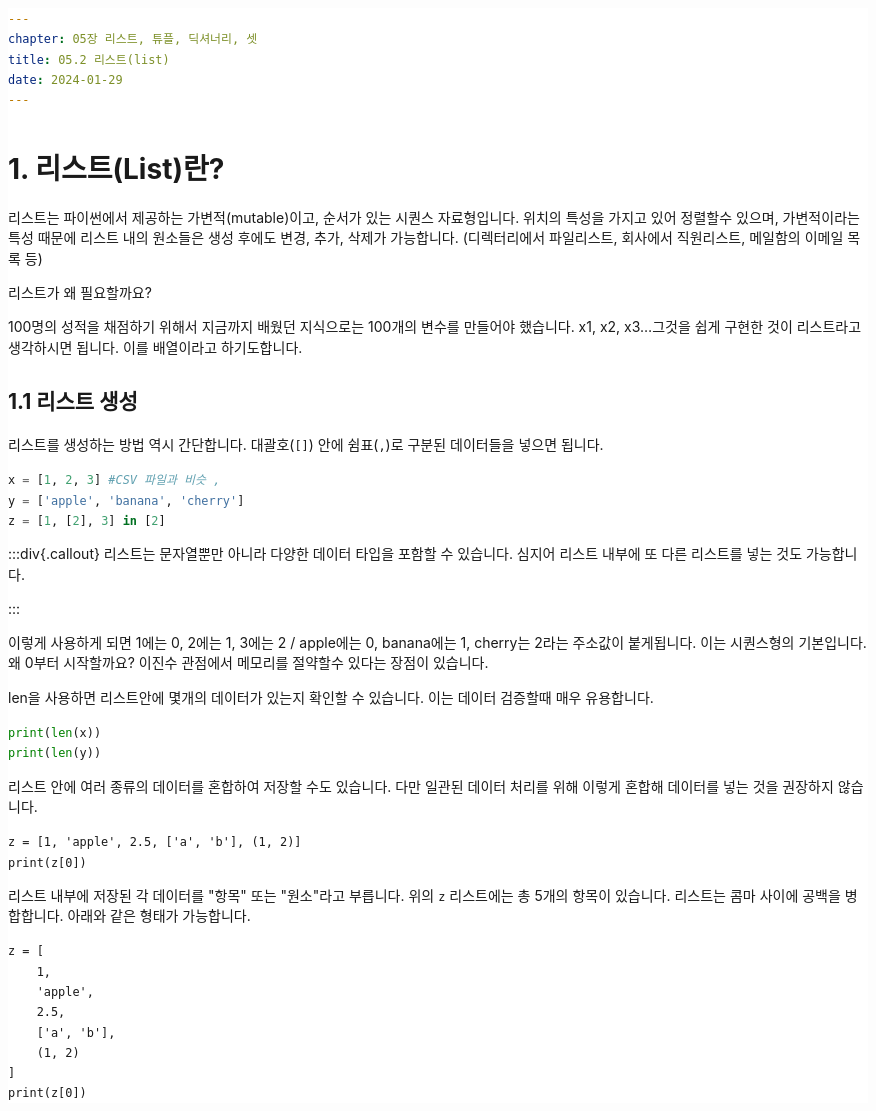 ```yaml
---
chapter: 05장 리스트, 튜플, 딕셔너리, 셋
title: 05.2 리스트(list)
date: 2024-01-29
---
```


# 1. 리스트(List)란?

리스트는 파이썬에서 제공하는 가변적(mutable)이고, 순서가 있는 시퀀스 자료형입니다. 위치의 특성을 가지고 있어 정렬할수 있으며, 가변적이라는 특성 때문에 리스트 내의 원소들은 생성 후에도 변경, 추가, 삭제가 가능합니다. (디렉터리에서 파일리스트, 회사에서 직원리스트, 메일함의 이메일 목록 등)

리스트가 왜 필요할까요?

100명의 성적을 채점하기 위해서 지금까지 배웠던 지식으로는 100개의 변수를 만들어야 했습니다. x1, x2, x3…그것을 쉽게 구현한 것이 리스트라고 생각하시면 됩니다. 이를 배열이라고 하기도합니다.

## 1.1 리스트 생성

리스트를 생성하는 방법 역시 간단합니다. 대괄호(`[]`) 안에 쉼표(`,`)로 구분된 데이터들을 넣으면 됩니다.

```python
x = [1, 2, 3] #CSV 파일과 비슷 ,
y = ['apple', 'banana', 'cherry']
z = [1, [2], 3] in [2]
```

:::div{.callout}
리스트는 문자열뿐만 아니라 다양한 데이터 타입을 포함할 수 있습니다. 심지어 리스트 내부에 또 다른 리스트를 넣는 것도 가능합니다.

:::

이렇게 사용하게 되면 1에는 0, 2에는 1, 3에는 2 / apple에는 0, banana에는 1, cherry는 2라는 주소값이 붙게됩니다. 이는 시퀀스형의 기본입니다. 왜 0부터 시작할까요? 이진수 관점에서 메모리를 절약할수 있다는 장점이 있습니다.

len을 사용하면 리스트안에 몇개의 데이터가 있는지 확인할 수 있습니다. 이는 데이터 검증할때 매우 유용합니다.

```python
print(len(x))
print(len(y))
```

리스트 안에 여러 종류의 데이터를 혼합하여 저장할 수도 있습니다. 다만 일관된 데이터 처리를 위해 이렇게 혼합해 데이터를 넣는 것을 권장하지 않습니다.

```python-exec
z = [1, 'apple', 2.5, ['a', 'b'], (1, 2)]
print(z[0])
```

리스트 내부에 저장된 각 데이터를 "항목" 또는 "원소"라고 부릅니다. 위의 `z` 리스트에는 총 5개의 항목이 있습니다. 리스트는 콤마 사이에 공백을 병합합니다. 아래와 같은 형태가 가능합니다.

```python-exec
z = [
	1,
	'apple',
	2.5,
	['a', 'b'],
	(1, 2)
]
print(z[0])
```
